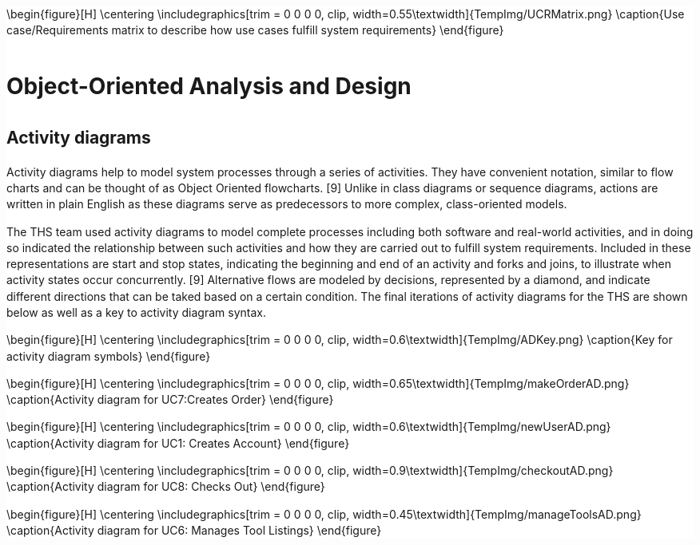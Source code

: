 \begin{figure}[H]
      \centering
      \includegraphics[trim = 0 0 0 0, clip, width=0.55\textwidth]{TempImg/UCRMatrix.png}
      \caption{Use case/Requirements matrix to describe how use cases fulfill system requirements}
 \end{figure}



# Object-Oriented Analysis and Design

## Activity diagrams

Activity diagrams help to model system processes through a series of activities. They have convenient notation, similar to flow charts and can be thought of as Object Oriented flowcharts. [9] Unlike in class diagrams or sequence diagrams, actions are written in plain English as these diagrams serve as predecessors to more complex, class-oriented models. 

The THS team used activity diagrams to model complete processes including both software and real-world activities, and in doing so indicated the relationship between such activities and how they are carried out to fulfill system requirements. Included in these representations are start and stop states, indicating the beginning and end of an activity and forks and joins, to illustrate when activity states occur concurrently. [9] Alternative flows are modeled by decisions, represented by a diamond, and indicate different directions that can be taked based on a certain condition. The final iterations of activity diagrams for the THS are shown below as well as a key to activity diagram syntax. 

 \begin{figure}[H]
      \centering
      \includegraphics[trim = 0 0 0 0, clip, width=0.6\textwidth]{TempImg/ADKey.png}
      \caption{Key for activity diagram symbols}
 \end{figure}



 \begin{figure}[H]
      \centering
      \includegraphics[trim = 0 0 0 0, clip, width=0.65\textwidth]{TempImg/makeOrderAD.png}
      \caption{Activity diagram for UC7:Creates Order}
 \end{figure}

 \begin{figure}[H]
      \centering
      \includegraphics[trim = 0 0 0 0, clip, width=0.6\textwidth]{TempImg/newUserAD.png}
      \caption{Activity diagram for UC1: Creates Account}
 \end{figure}

  \begin{figure}[H]
      \centering
      \includegraphics[trim = 0 0 0 0, clip, width=0.9\textwidth]{TempImg/checkoutAD.png}
      \caption{Activity diagram for UC8: Checks Out}
 \end{figure}


  \begin{figure}[H]
      \centering
      \includegraphics[trim = 0 0 0 0, clip, width=0.45\textwidth]{TempImg/manageToolsAD.png}
      \caption{Activity diagram for UC6: Manages Tool Listings}
 \end{figure}
